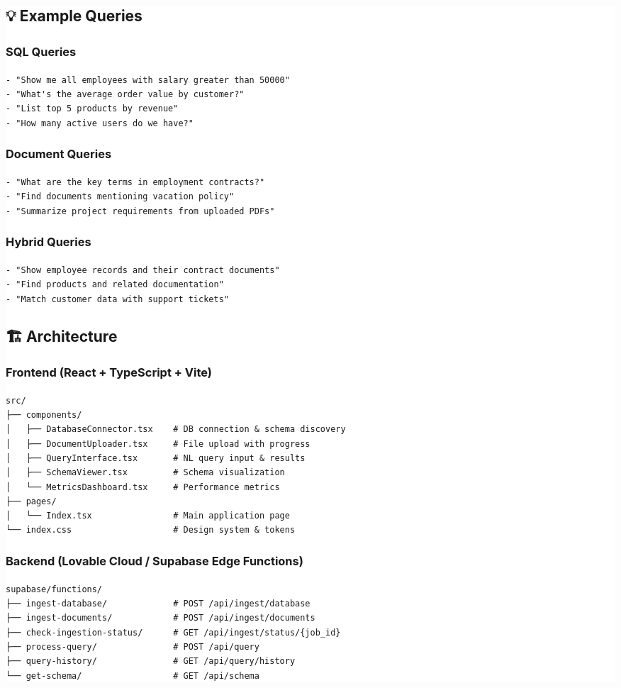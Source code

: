 ## 💡 Example Queries

### SQL Queries
```
- "Show me all employees with salary greater than 50000"
- "What's the average order value by customer?"
- "List top 5 products by revenue"
- "How many active users do we have?"
```

### Document Queries
```
- "What are the key terms in employment contracts?"
- "Find documents mentioning vacation policy"
- "Summarize project requirements from uploaded PDFs"
```

### Hybrid Queries
```
- "Show employee records and their contract documents"
- "Find products and related documentation"
- "Match customer data with support tickets"
```

## 🏗️ Architecture

### Frontend (React + TypeScript + Vite)
```
src/
├── components/
│   ├── DatabaseConnector.tsx    # DB connection & schema discovery
│   ├── DocumentUploader.tsx     # File upload with progress
│   ├── QueryInterface.tsx       # NL query input & results
│   ├── SchemaViewer.tsx         # Schema visualization
│   └── MetricsDashboard.tsx     # Performance metrics
├── pages/
│   └── Index.tsx                # Main application page
└── index.css                    # Design system & tokens
```

### Backend (Lovable Cloud / Supabase Edge Functions)
```
supabase/functions/
├── ingest-database/             # POST /api/ingest/database
├── ingest-documents/            # POST /api/ingest/documents
├── check-ingestion-status/      # GET /api/ingest/status/{job_id}
├── process-query/               # POST /api/query
├── query-history/               # GET /api/query/history
└── get-schema/                  # GET /api/schema
```
